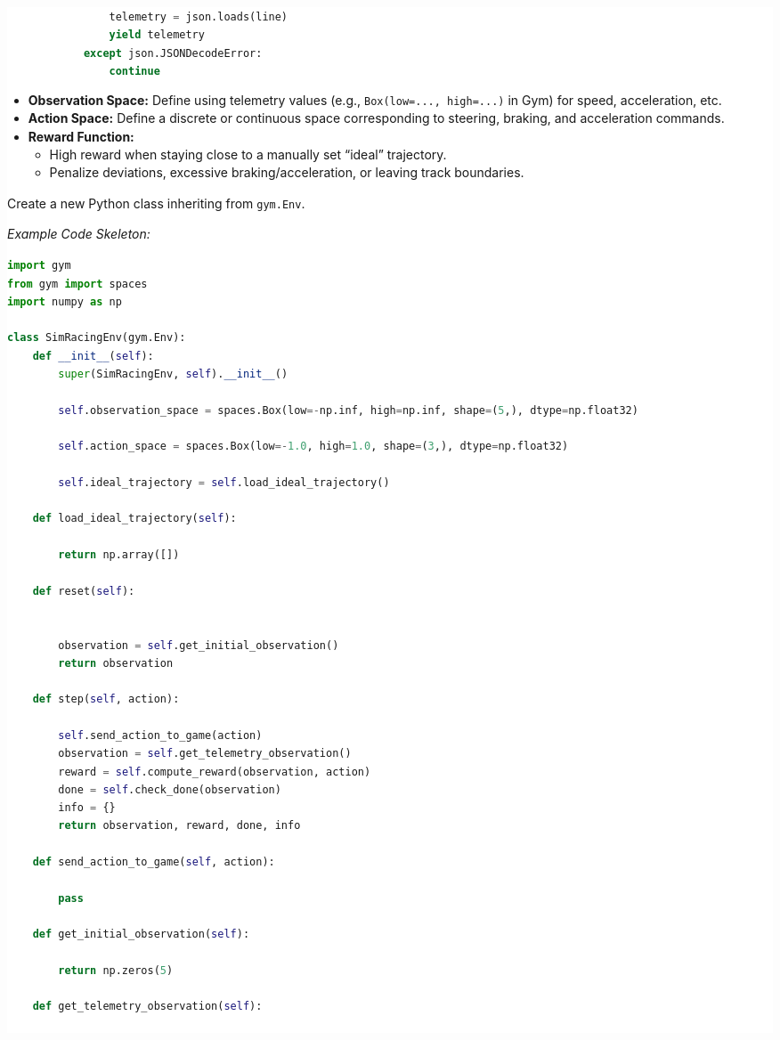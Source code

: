 ```python
                telemetry = json.loads(line)
                yield telemetry
            except json.JSONDecodeError:
                continue
```






- **Observation Space:** Define using telemetry values (e.g., `Box(low=..., high=...)` in Gym) for speed, acceleration, etc.
- **Action Space:** Define a discrete or continuous space corresponding to steering, braking, and acceleration commands.
- **Reward Function:** 
  - High reward when staying close to a manually set “ideal” trajectory.
  - Penalize deviations, excessive braking/acceleration, or leaving track boundaries.


Create a new Python class inheriting from `gym.Env`.

*Example Code Skeleton:*
```python
import gym
from gym import spaces
import numpy as np

class SimRacingEnv(gym.Env):
    def __init__(self):
        super(SimRacingEnv, self).__init__()
        
        self.observation_space = spaces.Box(low=-np.inf, high=np.inf, shape=(5,), dtype=np.float32)
        
        self.action_space = spaces.Box(low=-1.0, high=1.0, shape=(3,), dtype=np.float32)
        
        self.ideal_trajectory = self.load_ideal_trajectory()

    def load_ideal_trajectory(self):
        
        return np.array([])

    def reset(self):
        
        
        observation = self.get_initial_observation()
        return observation

    def step(self, action):
        
        self.send_action_to_game(action)
        observation = self.get_telemetry_observation()
        reward = self.compute_reward(observation, action)
        done = self.check_done(observation)
        info = {}
        return observation, reward, done, info

    def send_action_to_game(self, action):
        
        pass

    def get_initial_observation(self):
        
        return np.zeros(5)

    def get_telemetry_observation(self):
        
```
